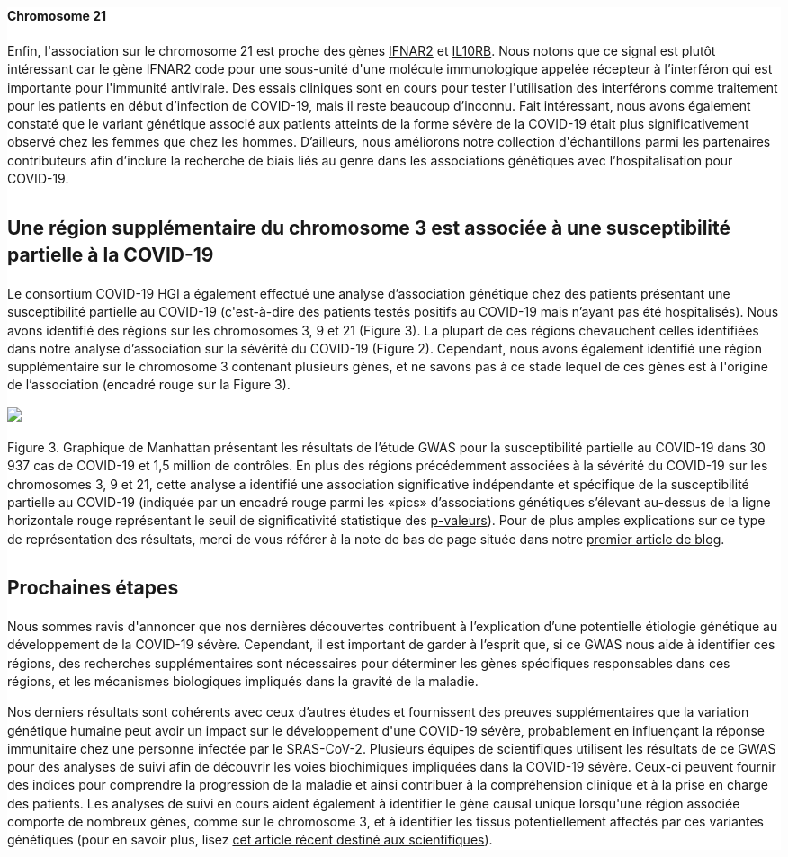 #### Chromosome 21

Enfin, l'association sur le chromosome 21 est proche des gènes [IFNAR2](https://www.genecards.org/cgi-bin/carddisp.pl?gene=IFNAR2&keywords=INFAR2) et [IL10RB](https://www.genecards.org/cgi-bin/carddisp.pl?gene=IL10RB&keywords=IL10RB). Nous notons que ce signal est plutôt intéressant car le gène IFNAR2 code pour une sous-unité d'une molécule immunologique appelée récepteur à l’interféron qui est importante pour [l'immunité antivirale](https://www.cell.com/trends/genetics/fulltext/S0168-9525(20)30231-6). Des [essais cliniques](https://www.covid19treatmentguidelines.nih.gov/immune-based-therapy/immunomodulators/interferons/) sont en cours pour tester l'utilisation des interférons comme traitement pour les patients en début d’infection de COVID-19, mais il reste beaucoup d’inconnu. Fait intéressant, nous avons également constaté que le variant génétique associé aux patients atteints de la forme sévère de la COVID-19 était plus significativement observé chez les femmes que chez les hommes. D’ailleurs, nous améliorons notre collection d'échantillons parmi les partenaires contributeurs afin d’inclure la recherche de biais liés au genre dans les associations génétiques avec l’hospitalisation pour COVID-19.



## Une région supplémentaire du chromosome 3 est associée à une susceptibilité partielle à la COVID-19

Le consortium COVID-19 HGI a également effectué une analyse d’association génétique chez des patients présentant une susceptibilité partielle au COVID-19 (c'est-à-dire des patients testés positifs au COVID-19 mais n’ayant pas été hospitalisés). Nous avons identifié des régions sur les chromosomes 3, 9 et 21 (Figure 3). La plupart de ces régions chevauchent celles identifiées dans notre analyse d’association sur la sévérité du COVID-19 (Figure 2). Cependant, nous avons également identifié une région supplémentaire sur le chromosome 3 contenant plusieurs gènes, et ne savons pas à ce stade lequel de ces gènes est à l'origine de l’association (encadré rouge sur la Figure 3).

![](https://lh5.googleusercontent.com/IseE_Z7DQ35zX69qwK4YX0XwAOZPWcN0E2d5lKQpjft_OJj_RcdmKTFp4HlZLIByp9qdgjgnjHUkvuQp79C33KjqJ6DjiEB6mrb3VmpdUulD8lnvTN5CVimncaYXt0WiEOSA0rUP)

Figure 3. Graphique de Manhattan présentant les résultats de l’étude GWAS pour la susceptibilité partielle au COVID-19 dans 30 937 cas de COVID-19 et 1,5 million de contrôles. En plus des régions précédemment associées à la sévérité du COVID-19 sur les chromosomes 3, 9 et 21, cette analyse a identifié une association significative indépendante et spécifique de la susceptibilité partielle au COVID-19 (indiquée par un encadré rouge parmi les «pics» d’associations génétiques s’élevant au-dessus de la ligne horizontale rouge représentant le seuil de significativité statistique des [p-valeurs](https://www.youtube.com/watch?v=xVIt51ybvu0&ab_channel=Lastatistiqueexpliqu%C3%A9e%C3%A0monchat)). Pour de plus amples explications sur ce type de représentation des résultats, merci de vous référer à la note de bas de page située dans notre [premier article de blog](https://www.covid19hg.org/fr/blog/2020-09-24-freeze-3-results/).

## Prochaines étapes

Nous sommes ravis d'annoncer que nos dernières découvertes contribuent à l’explication d’une potentielle étiologie génétique au développement de la COVID-19 sévère. Cependant, il est important de garder à l’esprit que, si ce GWAS nous aide à identifier ces régions, des recherches supplémentaires sont nécessaires pour déterminer les gènes spécifiques responsables dans ces régions, et les mécanismes biologiques impliqués dans la gravité de la maladie.

Nos derniers résultats sont cohérents avec ceux d’autres études et fournissent des preuves supplémentaires que la variation génétique humaine peut avoir un impact sur le développement d'une COVID-19 sévère, probablement en influençant la réponse immunitaire chez une personne infectée par le SRAS-CoV-2. Plusieurs équipes de scientifiques utilisent les résultats de ce GWAS pour des analyses de suivi afin de découvrir les voies biochimiques impliquées dans la COVID-19 sévère. Ceux-ci peuvent fournir des indices pour comprendre la progression de la maladie et ainsi contribuer à la compréhension clinique et à la prise en charge des patients. Les analyses de suivi en cours aident également à identifier le gène causal unique lorsqu'une région associée comporte de nombreux gènes, comme sur le chromosome 3, et à identifier les tissus potentiellement affectés par ces variantes génétiques (pour en savoir plus, lisez [cet article récent destiné aux scientifiques](https://www.covid19hg.org/blog/2020-10-28-twas-working-group/)).

